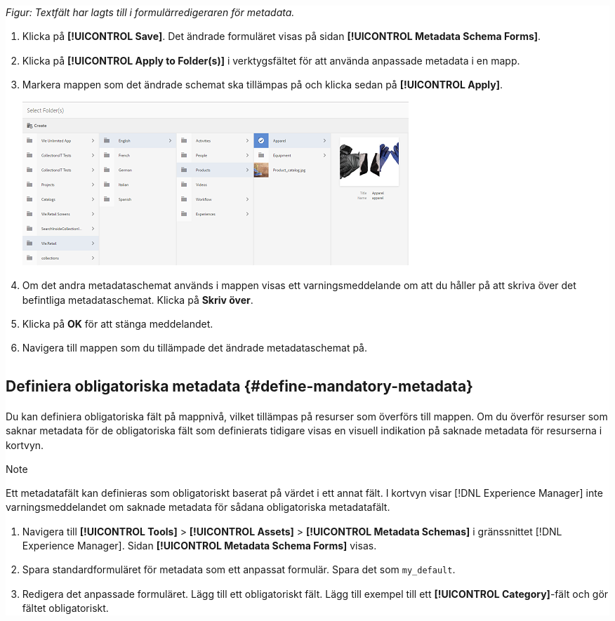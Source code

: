    *Figur: Textfält har lagts till i formulärredigeraren för metadata.*

1. Klicka på **[!UICONTROL Save]**. Det ändrade formuläret visas på sidan **[!UICONTROL Metadata Schema Forms]**.
1. Klicka på **[!UICONTROL Apply to Folder(s)]** i verktygsfältet för att använda anpassade metadata i en mapp.

1. Markera mappen som det ändrade schemat ska tillämpas på och klicka sedan på **[!UICONTROL Apply]**.

   ![Välj en mapp för metadataschemat](assets/metadata-schema-select-folder.png)

1. Om det andra metadataschemat används i mappen visas ett varningsmeddelande om att du håller på att skriva över det befintliga metadataschemat. Klicka på **Skriv över**.
1. Klicka på **OK** för att stänga meddelandet.
1. Navigera till mappen som du tillämpade det ändrade metadataschemat på.

## Definiera obligatoriska metadata {#define-mandatory-metadata}

Du kan definiera obligatoriska fält på mappnivå, vilket tillämpas på resurser som överförs till mappen. Om du överför resurser som saknar metadata för de obligatoriska fält som definierats tidigare visas en visuell indikation på saknade metadata för resurserna i kortvyn.

>[!NOTE]
>
>Ett metadatafält kan definieras som obligatoriskt baserat på värdet i ett annat fält. I kortvyn visar [!DNL Experience Manager] inte varningsmeddelandet om saknade metadata för sådana obligatoriska metadatafält.

1. Navigera till **[!UICONTROL Tools]** > **[!UICONTROL Assets]** > **[!UICONTROL Metadata Schemas]** i gränssnittet [!DNL Experience Manager]. Sidan **[!UICONTROL Metadata Schema Forms]** visas.
1. Spara standardformuläret för metadata som ett anpassat formulär. Spara det som `my_default`.

1. Redigera det anpassade formuläret. Lägg till ett obligatoriskt fält. Lägg till exempel till ett **[!UICONTROL Category]**-fält och gör fältet obligatoriskt.

